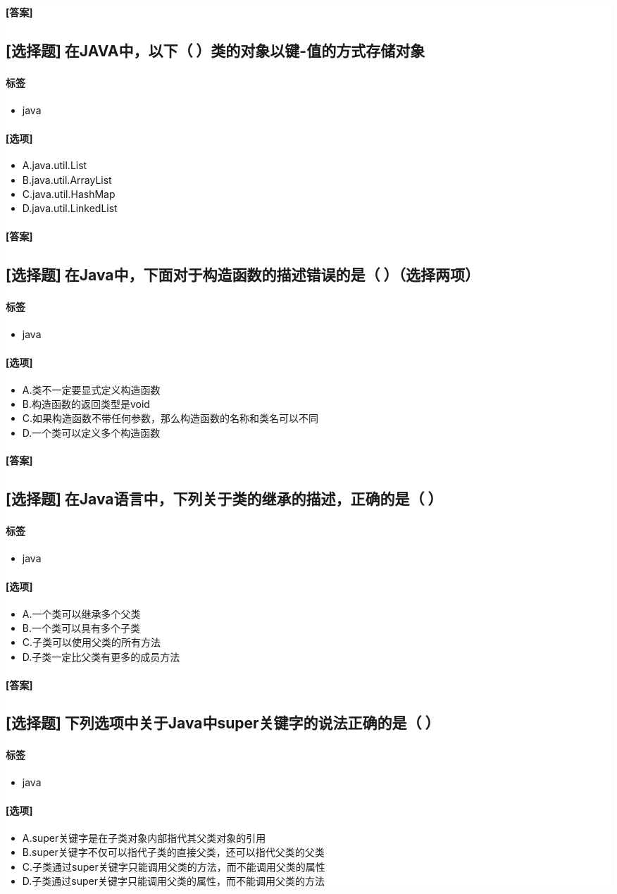 #### [答案]


## [选择题] 在JAVA中，以下（  ）类的对象以键-值的方式存储对象
#### 标签
* java

#### [选项]
* A.java.util.List
* B.java.util.ArrayList 
* C.java.util.HashMap
* D.java.util.LinkedList

#### [答案]


## [选择题] 在Java中，下面对于构造函数的描述错误的是（  ）（选择两项）
#### 标签
* java

#### [选项]
* A.类不一定要显式定义构造函数
* B.构造函数的返回类型是void
* C.如果构造函数不带任何参数，那么构造函数的名称和类名可以不同
* D.一个类可以定义多个构造函数

#### [答案]


## [选择题] 在Java语言中，下列关于类的继承的描述，正确的是（ ）
#### 标签
* java

#### [选项]
* A.一个类可以继承多个父类
* B.一个类可以具有多个子类
* C.子类可以使用父类的所有方法
* D.子类一定比父类有更多的成员方法

#### [答案]


## [选择题] 下列选项中关于Java中super关键字的说法正确的是（ ）
#### 标签
* java

#### [选项]
* A.super关键字是在子类对象内部指代其父类对象的引用
* B.super关键字不仅可以指代子类的直接父类，还可以指代父类的父类
* C.子类通过super关键字只能调用父类的方法，而不能调用父类的属性
* D.子类通过super关键字只能调用父类的属性，而不能调用父类的方法
